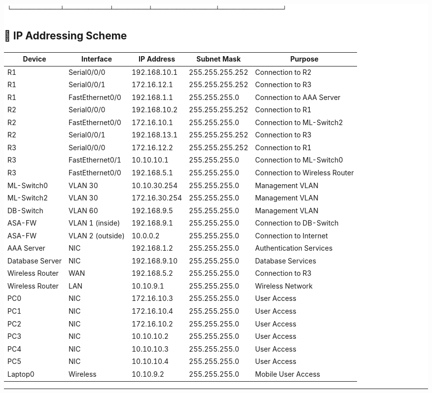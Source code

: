 ```
 └──────────────┴─────────────┴──────────┴──────────────────┴──────────────────┘
```

## 🧩 IP Addressing Scheme

| Device | Interface | IP Address | Subnet Mask | Purpose |
|--------|-----------|------------|-------------|---------|
| R1 | Serial0/0/0 | 192.168.10.1 | 255.255.255.252 | Connection to R2 |
| R1 | Serial0/0/1 | 172.16.12.1 | 255.255.255.252 | Connection to R3 |
| R1 | FastEthernet0/0 | 192.168.1.1 | 255.255.255.0 | Connection to AAA Server |
| R2 | Serial0/0/0 | 192.168.10.2 | 255.255.255.252 | Connection to R1 |
| R2 | FastEthernet0/0 | 172.16.10.1 | 255.255.255.0 | Connection to ML-Switch2 |
| R2 | Serial0/0/1 | 192.168.13.1 | 255.255.255.252 | Connection to R3 |
| R3 | Serial0/0/0 | 172.16.12.2 | 255.255.255.252 | Connection to R1 |
| R3 | FastEthernet0/1 | 10.10.10.1 | 255.255.255.0 | Connection to ML-Switch0 |
| R3 | FastEthernet0/0 | 192.168.5.1 | 255.255.255.0 | Connection to Wireless Router |
| ML-Switch0 | VLAN 30 | 10.10.30.254 | 255.255.255.0 | Management VLAN |
| ML-Switch2 | VLAN 30 | 172.16.30.254 | 255.255.255.0 | Management VLAN |
| DB-Switch | VLAN 60 | 192.168.9.5 | 255.255.255.0 | Management VLAN |
| ASA-FW | VLAN 1 (inside) | 192.168.9.1 | 255.255.255.0 | Connection to DB-Switch |
| ASA-FW | VLAN 2 (outside) | 10.0.0.2 | 255.255.255.0 | Connection to Internet |
| AAA Server | NIC | 192.168.1.2 | 255.255.255.0 | Authentication Services |
| Database Server | NIC | 192.168.9.10 | 255.255.255.0 | Database Services |
| Wireless Router | WAN | 192.168.5.2 | 255.255.255.0 | Connection to R3 |
| Wireless Router | LAN | 10.10.9.1 | 255.255.255.0 | Wireless Network |
| PC0 | NIC | 172.16.10.3 | 255.255.255.0 | User Access |
| PC1 | NIC | 172.16.10.4 | 255.255.255.0 | User Access |
| PC2 | NIC | 172.16.10.2 | 255.255.255.0 | User Access |
| PC3 | NIC | 10.10.10.2 | 255.255.255.0 | User Access |
| PC4 | NIC | 10.10.10.3 | 255.255.255.0 | User Access |
| PC5 | NIC | 10.10.10.4 | 255.255.255.0 | User Access |
| Laptop0 | Wireless | 10.10.9.2 | 255.255.255.0 | Mobile User Access |

---